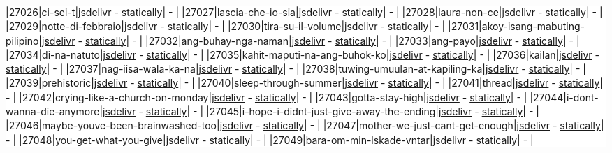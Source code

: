 |27026|ci-sei-t|[jsdelivr](https://cdn.jsdelivr.net/gh/dbchord/c7-1-3/25001-30000/27001-27500/ci-sei-t.webp) - [statically](https://cdn.statically.io/gh/dbchord/c7-1-3/i/25001-30000/27001-27500/ci-sei-t.webp)| - |
|27027|lascia-che-io-sia|[jsdelivr](https://cdn.jsdelivr.net/gh/dbchord/c7-1-3/25001-30000/27001-27500/lascia-che-io-sia.webp) - [statically](https://cdn.statically.io/gh/dbchord/c7-1-3/i/25001-30000/27001-27500/lascia-che-io-sia.webp)| - |
|27028|laura-non-ce|[jsdelivr](https://cdn.jsdelivr.net/gh/dbchord/c7-1-3/25001-30000/27001-27500/laura-non-ce.webp) - [statically](https://cdn.statically.io/gh/dbchord/c7-1-3/i/25001-30000/27001-27500/laura-non-ce.webp)| - |
|27029|notte-di-febbraio|[jsdelivr](https://cdn.jsdelivr.net/gh/dbchord/c7-1-3/25001-30000/27001-27500/notte-di-febbraio.webp) - [statically](https://cdn.statically.io/gh/dbchord/c7-1-3/i/25001-30000/27001-27500/notte-di-febbraio.webp)| - |
|27030|tira-su-il-volume|[jsdelivr](https://cdn.jsdelivr.net/gh/dbchord/c7-1-3/25001-30000/27001-27500/tira-su-il-volume.webp) - [statically](https://cdn.statically.io/gh/dbchord/c7-1-3/i/25001-30000/27001-27500/tira-su-il-volume.webp)| - |
|27031|akoy-isang-mabuting-pilipino|[jsdelivr](https://cdn.jsdelivr.net/gh/dbchord/c7-1-3/25001-30000/27001-27500/akoy-isang-mabuting-pilipino.webp) - [statically](https://cdn.statically.io/gh/dbchord/c7-1-3/i/25001-30000/27001-27500/akoy-isang-mabuting-pilipino.webp)| - |
|27032|ang-buhay-nga-naman|[jsdelivr](https://cdn.jsdelivr.net/gh/dbchord/c7-1-3/25001-30000/27001-27500/ang-buhay-nga-naman.webp) - [statically](https://cdn.statically.io/gh/dbchord/c7-1-3/i/25001-30000/27001-27500/ang-buhay-nga-naman.webp)| - |
|27033|ang-payo|[jsdelivr](https://cdn.jsdelivr.net/gh/dbchord/c7-1-3/25001-30000/27001-27500/ang-payo.webp) - [statically](https://cdn.statically.io/gh/dbchord/c7-1-3/i/25001-30000/27001-27500/ang-payo.webp)| - |
|27034|di-na-natuto|[jsdelivr](https://cdn.jsdelivr.net/gh/dbchord/c7-1-3/25001-30000/27001-27500/di-na-natuto.webp) - [statically](https://cdn.statically.io/gh/dbchord/c7-1-3/i/25001-30000/27001-27500/di-na-natuto.webp)| - |
|27035|kahit-maputi-na-ang-buhok-ko|[jsdelivr](https://cdn.jsdelivr.net/gh/dbchord/c7-1-3/25001-30000/27001-27500/kahit-maputi-na-ang-buhok-ko.webp) - [statically](https://cdn.statically.io/gh/dbchord/c7-1-3/i/25001-30000/27001-27500/kahit-maputi-na-ang-buhok-ko.webp)| - |
|27036|kailan|[jsdelivr](https://cdn.jsdelivr.net/gh/dbchord/c7-1-3/25001-30000/27001-27500/kailan.webp) - [statically](https://cdn.statically.io/gh/dbchord/c7-1-3/i/25001-30000/27001-27500/kailan.webp)| - |
|27037|nag-iisa-wala-ka-na|[jsdelivr](https://cdn.jsdelivr.net/gh/dbchord/c7-1-3/25001-30000/27001-27500/nag-iisa-wala-ka-na.webp) - [statically](https://cdn.statically.io/gh/dbchord/c7-1-3/i/25001-30000/27001-27500/nag-iisa-wala-ka-na.webp)| - |
|27038|tuwing-umuulan-at-kapiling-ka|[jsdelivr](https://cdn.jsdelivr.net/gh/dbchord/c7-1-3/25001-30000/27001-27500/tuwing-umuulan-at-kapiling-ka.webp) - [statically](https://cdn.statically.io/gh/dbchord/c7-1-3/i/25001-30000/27001-27500/tuwing-umuulan-at-kapiling-ka.webp)| - |
|27039|prehistoric|[jsdelivr](https://cdn.jsdelivr.net/gh/dbchord/c7-1-3/25001-30000/27001-27500/prehistoric.webp) - [statically](https://cdn.statically.io/gh/dbchord/c7-1-3/i/25001-30000/27001-27500/prehistoric.webp)| - |
|27040|sleep-through-summer|[jsdelivr](https://cdn.jsdelivr.net/gh/dbchord/c7-1-3/25001-30000/27001-27500/sleep-through-summer.webp) - [statically](https://cdn.statically.io/gh/dbchord/c7-1-3/i/25001-30000/27001-27500/sleep-through-summer.webp)| - |
|27041|thread|[jsdelivr](https://cdn.jsdelivr.net/gh/dbchord/c7-1-3/25001-30000/27001-27500/thread.webp) - [statically](https://cdn.statically.io/gh/dbchord/c7-1-3/i/25001-30000/27001-27500/thread.webp)| - |
|27042|crying-like-a-church-on-monday|[jsdelivr](https://cdn.jsdelivr.net/gh/dbchord/c7-1-3/25001-30000/27001-27500/crying-like-a-church-on-monday.webp) - [statically](https://cdn.statically.io/gh/dbchord/c7-1-3/i/25001-30000/27001-27500/crying-like-a-church-on-monday.webp)| - |
|27043|gotta-stay-high|[jsdelivr](https://cdn.jsdelivr.net/gh/dbchord/c7-1-3/25001-30000/27001-27500/gotta-stay-high.webp) - [statically](https://cdn.statically.io/gh/dbchord/c7-1-3/i/25001-30000/27001-27500/gotta-stay-high.webp)| - |
|27044|i-dont-wanna-die-anymore|[jsdelivr](https://cdn.jsdelivr.net/gh/dbchord/c7-1-3/25001-30000/27001-27500/i-dont-wanna-die-anymore.webp) - [statically](https://cdn.statically.io/gh/dbchord/c7-1-3/i/25001-30000/27001-27500/i-dont-wanna-die-anymore.webp)| - |
|27045|i-hope-i-didnt-just-give-away-the-ending|[jsdelivr](https://cdn.jsdelivr.net/gh/dbchord/c7-1-3/25001-30000/27001-27500/i-hope-i-didnt-just-give-away-the-ending.webp) - [statically](https://cdn.statically.io/gh/dbchord/c7-1-3/i/25001-30000/27001-27500/i-hope-i-didnt-just-give-away-the-ending.webp)| - |
|27046|maybe-youve-been-brainwashed-too|[jsdelivr](https://cdn.jsdelivr.net/gh/dbchord/c7-1-3/25001-30000/27001-27500/maybe-youve-been-brainwashed-too.webp) - [statically](https://cdn.statically.io/gh/dbchord/c7-1-3/i/25001-30000/27001-27500/maybe-youve-been-brainwashed-too.webp)| - |
|27047|mother-we-just-cant-get-enough|[jsdelivr](https://cdn.jsdelivr.net/gh/dbchord/c7-1-3/25001-30000/27001-27500/mother-we-just-cant-get-enough.webp) - [statically](https://cdn.statically.io/gh/dbchord/c7-1-3/i/25001-30000/27001-27500/mother-we-just-cant-get-enough.webp)| - |
|27048|you-get-what-you-give|[jsdelivr](https://cdn.jsdelivr.net/gh/dbchord/c7-1-3/25001-30000/27001-27500/you-get-what-you-give.webp) - [statically](https://cdn.statically.io/gh/dbchord/c7-1-3/i/25001-30000/27001-27500/you-get-what-you-give.webp)| - |
|27049|bara-om-min-lskade-vntar|[jsdelivr](https://cdn.jsdelivr.net/gh/dbchord/c7-1-3/25001-30000/27001-27500/bara-om-min-lskade-vntar.webp) - [statically](https://cdn.statically.io/gh/dbchord/c7-1-3/i/25001-30000/27001-27500/bara-om-min-lskade-vntar.webp)| - |